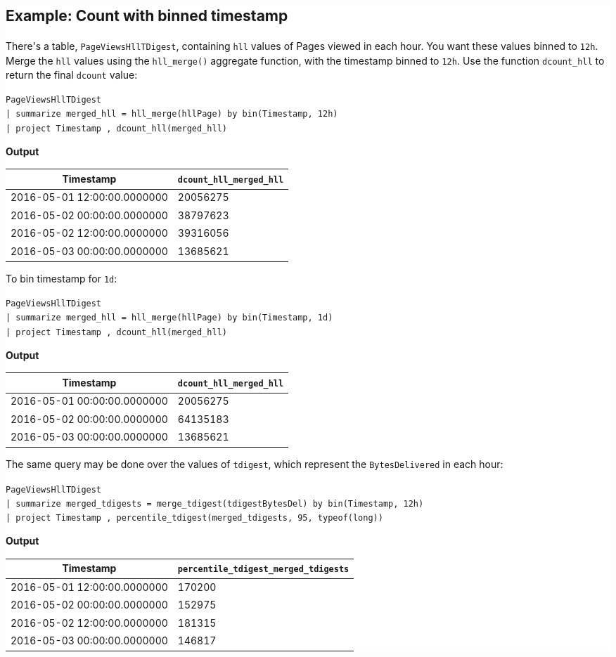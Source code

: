 ## Example: Count with binned timestamp

There's a table, `PageViewsHllTDigest`, containing `hll` values of Pages viewed in each hour. You want these values binned to `12h`. Merge the `hll` values using the `hll_merge()` aggregate function, with the timestamp binned to `12h`. Use the function `dcount_hll` to return the final `dcount` value:

```kusto
PageViewsHllTDigest
| summarize merged_hll = hll_merge(hllPage) by bin(Timestamp, 12h)
| project Timestamp , dcount_hll(merged_hll)
```

**Output**

|Timestamp|`dcount_hll_merged_hll`|
|---|---|
|2016-05-01 12:00:00.0000000|20056275|
|2016-05-02 00:00:00.0000000|38797623|
|2016-05-02 12:00:00.0000000|39316056|
|2016-05-03 00:00:00.0000000|13685621|

To bin timestamp for `1d`:

```kusto
PageViewsHllTDigest
| summarize merged_hll = hll_merge(hllPage) by bin(Timestamp, 1d)
| project Timestamp , dcount_hll(merged_hll)
```

**Output**

|Timestamp|`dcount_hll_merged_hll`|
|---|---|
|2016-05-01 00:00:00.0000000|20056275|
|2016-05-02 00:00:00.0000000|64135183|
|2016-05-03 00:00:00.0000000|13685621|

The same query may be done over the values of `tdigest`, which represent the `BytesDelivered` in each hour:

```kusto
PageViewsHllTDigest
| summarize merged_tdigests = merge_tdigest(tdigestBytesDel) by bin(Timestamp, 12h)
| project Timestamp , percentile_tdigest(merged_tdigests, 95, typeof(long))
```

**Output**

|Timestamp|`percentile_tdigest_merged_tdigests`|
|---|---|
|2016-05-01 12:00:00.0000000|170200|
|2016-05-02 00:00:00.0000000|152975|
|2016-05-02 12:00:00.0000000|181315|
|2016-05-03 00:00:00.0000000|146817|
